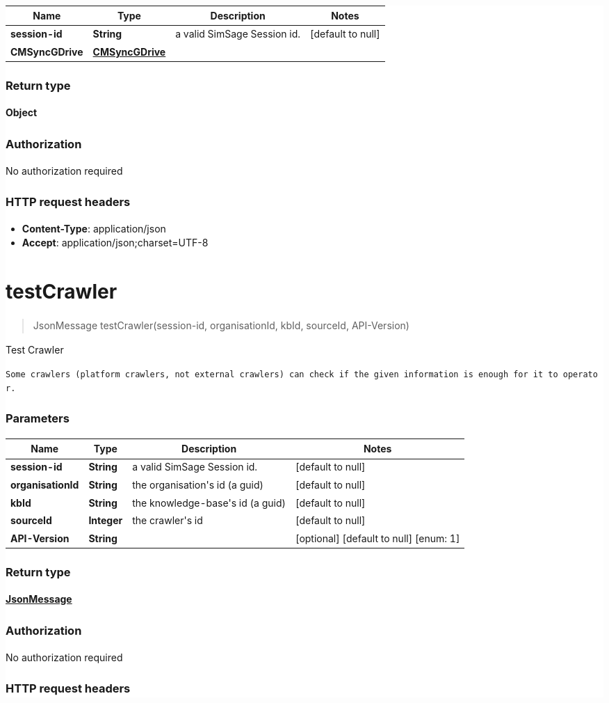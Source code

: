 |Name | Type | Description  | Notes |
|------------- | ------------- | ------------- | -------------|
| **session-id** | **String**| a valid SimSage Session id. | [default to null] |
| **CMSyncGDrive** | [**CMSyncGDrive**](../Models/CMSyncGDrive.md)|  | |

### Return type

**Object**

### Authorization

No authorization required

### HTTP request headers

- **Content-Type**: application/json
- **Accept**: application/json;charset=UTF-8

<a name="testCrawler"></a>
# **testCrawler**
> JsonMessage testCrawler(session-id, organisationId, kbId, sourceId, API-Version)

Test Crawler

    Some crawlers (platform crawlers, not external crawlers) can check if the given information is enough for it to operator.

### Parameters

|Name | Type | Description  | Notes |
|------------- | ------------- | ------------- | -------------|
| **session-id** | **String**| a valid SimSage Session id. | [default to null] |
| **organisationId** | **String**| the organisation&#39;s id (a guid) | [default to null] |
| **kbId** | **String**| the knowledge-base&#39;s id (a guid) | [default to null] |
| **sourceId** | **Integer**| the crawler&#39;s id | [default to null] |
| **API-Version** | **String**|  | [optional] [default to null] [enum: 1] |

### Return type

[**JsonMessage**](../Models/JsonMessage.md)

### Authorization

No authorization required

### HTTP request headers
